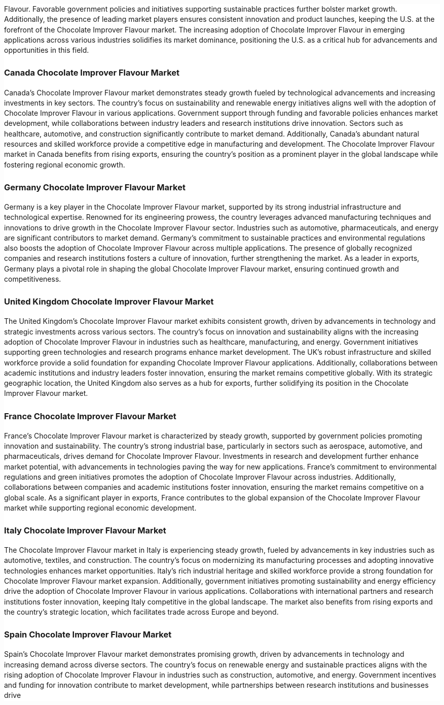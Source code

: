Flavour. Favorable government policies and initiatives supporting sustainable practices further bolster market growth. Additionally, the presence of leading market players ensures consistent innovation and product launches, keeping the U.S. at the forefront of the Chocolate Improver Flavour market. The increasing adoption of Chocolate Improver Flavour in emerging applications across various industries solidifies its market dominance, positioning the U.S. as a critical hub for advancements and opportunities in this field.</p><h3>Canada Chocolate Improver Flavour Market</h3><p>Canada&rsquo;s Chocolate Improver Flavour market demonstrates steady growth fueled by technological advancements and increasing investments in key sectors. The country&rsquo;s focus on sustainability and renewable energy initiatives aligns well with the adoption of Chocolate Improver Flavour in various applications. Government support through funding and favorable policies enhances market development, while collaborations between industry leaders and research institutions drive innovation. Sectors such as healthcare, automotive, and construction significantly contribute to market demand. Additionally, Canada&rsquo;s abundant natural resources and skilled workforce provide a competitive edge in manufacturing and development. The Chocolate Improver Flavour market in Canada benefits from rising exports, ensuring the country&rsquo;s position as a prominent player in the global landscape while fostering regional economic growth.</p><h3>Germany Chocolate Improver Flavour Market</h3><p>Germany is a key player in the Chocolate Improver Flavour market, supported by its strong industrial infrastructure and technological expertise. Renowned for its engineering prowess, the country leverages advanced manufacturing techniques and innovations to drive growth in the Chocolate Improver Flavour sector. Industries such as automotive, pharmaceuticals, and energy are significant contributors to market demand. Germany&rsquo;s commitment to sustainable practices and environmental regulations also boosts the adoption of Chocolate Improver Flavour across multiple applications. The presence of globally recognized companies and research institutions fosters a culture of innovation, further strengthening the market. As a leader in exports, Germany plays a pivotal role in shaping the global Chocolate Improver Flavour market, ensuring continued growth and competitiveness.</p><h3>United Kingdom Chocolate Improver Flavour Market</h3><p>The United Kingdom&rsquo;s Chocolate Improver Flavour market exhibits consistent growth, driven by advancements in technology and strategic investments across various sectors. The country&rsquo;s focus on innovation and sustainability aligns with the increasing adoption of Chocolate Improver Flavour in industries such as healthcare, manufacturing, and energy. Government initiatives supporting green technologies and research programs enhance market development. The UK&rsquo;s robust infrastructure and skilled workforce provide a solid foundation for expanding Chocolate Improver Flavour applications. Additionally, collaborations between academic institutions and industry leaders foster innovation, ensuring the market remains competitive globally. With its strategic geographic location, the United Kingdom also serves as a hub for exports, further solidifying its position in the Chocolate Improver Flavour market.</p><h3>France Chocolate Improver Flavour Market</h3><p>France&rsquo;s Chocolate Improver Flavour market is characterized by steady growth, supported by government policies promoting innovation and sustainability. The country&rsquo;s strong industrial base, particularly in sectors such as aerospace, automotive, and pharmaceuticals, drives demand for Chocolate Improver Flavour. Investments in research and development further enhance market potential, with advancements in technologies paving the way for new applications. France&rsquo;s commitment to environmental regulations and green initiatives promotes the adoption of Chocolate Improver Flavour across industries. Additionally, collaborations between companies and academic institutions foster innovation, ensuring the market remains competitive on a global scale. As a significant player in exports, France contributes to the global expansion of the Chocolate Improver Flavour market while supporting regional economic development.</p><h3>Italy Chocolate Improver Flavour Market</h3><p>The Chocolate Improver Flavour market in Italy is experiencing steady growth, fueled by advancements in key industries such as automotive, textiles, and construction. The country&rsquo;s focus on modernizing its manufacturing processes and adopting innovative technologies enhances market opportunities. Italy&rsquo;s rich industrial heritage and skilled workforce provide a strong foundation for Chocolate Improver Flavour market expansion. Additionally, government initiatives promoting sustainability and energy efficiency drive the adoption of Chocolate Improver Flavour in various applications. Collaborations with international partners and research institutions foster innovation, keeping Italy competitive in the global landscape. The market also benefits from rising exports and the country&rsquo;s strategic location, which facilitates trade across Europe and beyond.</p><h3>Spain Chocolate Improver Flavour Market</h3><p>Spain&rsquo;s Chocolate Improver Flavour market demonstrates promising growth, driven by advancements in technology and increasing demand across diverse sectors. The country&rsquo;s focus on renewable energy and sustainable practices aligns with the rising adoption of Chocolate Improver Flavour in industries such as construction, automotive, and energy. Government incentives and funding for innovation contribute to market development, while partnerships between research institutions and businesses drive